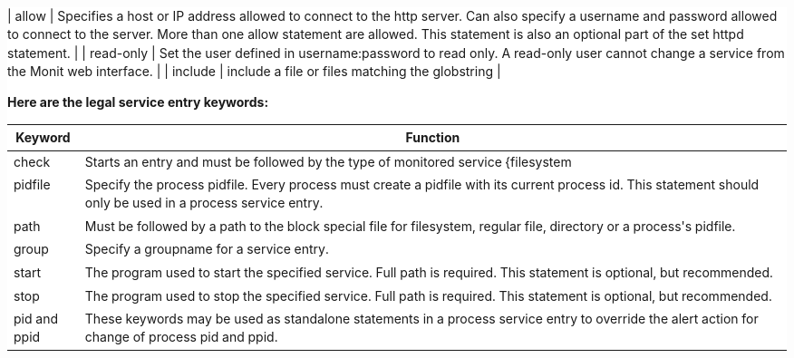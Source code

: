 | allow           | Specifies a host or IP address allowed to connect to the http server. Can also specify a username and password allowed to connect to the server. More than one allow statement are allowed. This statement is also an optional part of the set httpd statement.                                                         |
| read-only       | Set the user defined in username:password to read only. A read-only user cannot change a service from the Monit web interface.                                                                                                                                                                                          |
| include         | include a file or files matching the globstring                                                                                                                                                                                                                                                                         |

**Here are the legal service entry keywords:**

| Keyword                                 | Function                                                                                                                                                                                                                                                                                                                                                                                                                                                                                    |
|-----------------------------------------|---------------------------------------------------------------------------------------------------------------------------------------------------------------------------------------------------------------------------------------------------------------------------------------------------------------------------------------------------------------------------------------------------------------------------------------------------------------------------------------------|
| check                                   | Starts an entry and must be followed by the type of monitored service {filesystem                                                                                                                                                                                                                                                                                                                                                                                                           |directory|file|host process|system} and a descriptive name for the service. |
| pidfile                                 | Specify the process pidfile. Every process must create a pidfile with its current process id. This statement should only be used in a process service entry.                                                                                                                                                                                                                                                                                                                                |
| path                                    | Must be followed by a path to the block special file for filesystem, regular file, directory or a process's pidfile.                                                                                                                                                                                                                                                                                                                                                                        |
| group                                   | Specify a groupname for a service entry.                                                                                                                                                                                                                                                                                                                                                                                                                                                    |
| start                                   | The program used to start the specified service. Full path is required. This statement is optional, but recommended.                                                                                                                                                                                                                                                                                                                                                                        |
| stop                                    | The program used to stop the specified service. Full path is required. This statement is optional, but recommended.                                                                                                                                                                                                                                                                                                                                                                         |
| pid and ppid                            | These keywords may be used as standalone statements in a process service entry to override the alert action for change of process pid and ppid.                                                                                                                                                                                                                                                                                                                                             |